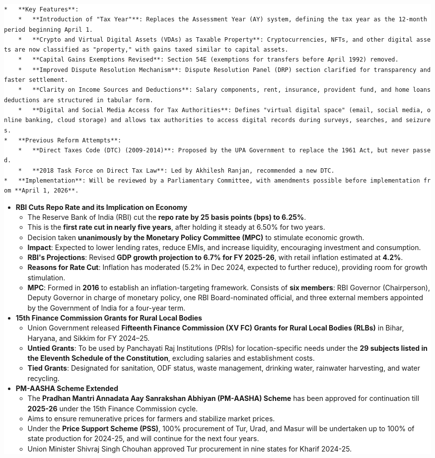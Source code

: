     *   **Key Features**:
        *   **Introduction of "Tax Year"**: Replaces the Assessment Year (AY) system, defining the tax year as the 12-month period beginning April 1.
        *   **Crypto and Virtual Digital Assets (VDAs) as Taxable Property**: Cryptocurrencies, NFTs, and other digital assets are now classified as "property," with gains taxed similar to capital assets.
        *   **Capital Gains Exemptions Revised**: Section 54E (exemptions for transfers before April 1992) removed.
        *   **Improved Dispute Resolution Mechanism**: Dispute Resolution Panel (DRP) section clarified for transparency and faster settlement.
        *   **Clarity on Income Sources and Deductions**: Salary components, rent, insurance, provident fund, and home loans deductions are structured in tabular form.
        *   **Digital and Social Media Access for Tax Authorities**: Defines "virtual digital space" (email, social media, online banking, cloud storage) and allows tax authorities to access digital records during surveys, searches, and seizures.
    *   **Previous Reform Attempts**:
        *   **Direct Taxes Code (DTC) (2009-2014)**: Proposed by the UPA Government to replace the 1961 Act, but never passed.
        *   **2018 Task Force on Direct Tax Law**: Led by Akhilesh Ranjan, recommended a new DTC.
    *   **Implementation**: Will be reviewed by a Parliamentary Committee, with amendments possible before implementation from **April 1, 2026**.
*   **RBI Cuts Repo Rate and its Implication on Economy**
    *   The Reserve Bank of India (RBI) cut the **repo rate by 25 basis points (bps) to 6.25%**.
    *   This is the **first rate cut in nearly five years**, after holding it steady at 6.50% for two years.
    *   Decision taken **unanimously by the Monetary Policy Committee (MPC)** to stimulate economic growth.
    *   **Impact**: Expected to lower lending rates, reduce EMIs, and increase liquidity, encouraging investment and consumption.
    *   **RBI's Projections**: Revised **GDP growth projection to 6.7% for FY 2025-26**, with retail inflation estimated at **4.2%**.
    *   **Reasons for Rate Cut**: Inflation has moderated (5.2% in Dec 2024, expected to further reduce), providing room for growth stimulation.
    *   **MPC**: Formed in **2016** to establish an inflation-targeting framework. Consists of **six members**: RBI Governor (Chairperson), Deputy Governor in charge of monetary policy, one RBI Board-nominated official, and three external members appointed by the Government of India for a four-year term.
*   **15th Finance Commission Grants for Rural Local Bodies**
    *   Union Government released **Fifteenth Finance Commission (XV FC) Grants for Rural Local Bodies (RLBs)** in Bihar, Haryana, and Sikkim for FY 2024–25.
    *   **Untied Grants**: To be used by Panchayati Raj Institutions (PRIs) for location-specific needs under the **29 subjects listed in the Eleventh Schedule of the Constitution**, excluding salaries and establishment costs.
    *   **Tied Grants**: Designated for sanitation, ODF status, waste management, drinking water, rainwater harvesting, and water recycling.
*   **PM-AASHA Scheme Extended**
    *   The **Pradhan Mantri Annadata Aay Sanrakshan Abhiyan (PM-AASHA) Scheme** has been approved for continuation till **2025-26** under the 15th Finance Commission cycle.
    *   Aims to ensure remunerative prices for farmers and stabilize market prices.
    *   Under the **Price Support Scheme (PSS)**, 100% procurement of Tur, Urad, and Masur will be undertaken up to 100% of state production for 2024-25, and will continue for the next four years.
    *   Union Minister Shivraj Singh Chouhan approved Tur procurement in nine states for Kharif 2024-25.
